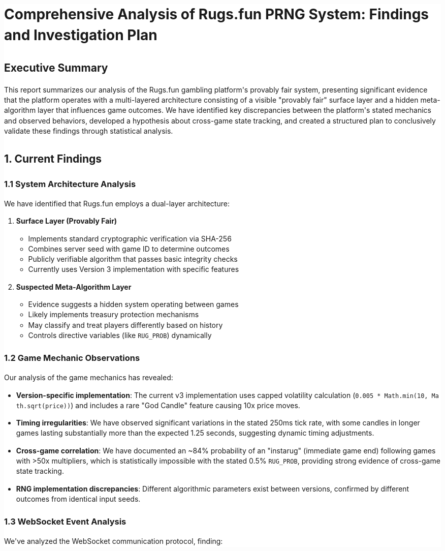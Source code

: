 # Comprehensive Analysis of Rugs.fun PRNG System: Findings and Investigation Plan

## Executive Summary

This report summarizes our analysis of the Rugs.fun gambling platform's provably fair system, presenting significant evidence that the platform operates with a multi-layered architecture consisting of a visible "provably fair" surface layer and a hidden meta-algorithm layer that influences game outcomes. We have identified key discrepancies between the platform's stated mechanics and observed behaviors, developed a hypothesis about cross-game state tracking, and created a structured plan to conclusively validate these findings through statistical analysis.

## 1. Current Findings

### 1.1 System Architecture Analysis

We have identified that Rugs.fun employs a dual-layer architecture:

1. **Surface Layer (Provably Fair)**
   - Implements standard cryptographic verification via SHA-256
   - Combines server seed with game ID to determine outcomes
   - Publicly verifiable algorithm that passes basic integrity checks
   - Currently uses Version 3 implementation with specific features

2. **Suspected Meta-Algorithm Layer**
   - Evidence suggests a hidden system operating between games
   - Likely implements treasury protection mechanisms
   - May classify and treat players differently based on history
   - Controls directive variables (like `RUG_PROB`) dynamically

### 1.2 Game Mechanic Observations

Our analysis of the game mechanics has revealed:

- **Version-specific implementation**: The current v3 implementation uses capped volatility calculation (`0.005 * Math.min(10, Math.sqrt(price))`) and includes a rare "God Candle" feature causing 10x price moves.

- **Timing irregularities**: We have observed significant variations in the stated 250ms tick rate, with some candles in longer games lasting substantially more than the expected 1.25 seconds, suggesting dynamic timing adjustments.

- **Cross-game correlation**: We have documented an ~84% probability of an "instarug" (immediate game end) following games with >50x multipliers, which is statistically impossible with the stated 0.5% `RUG_PROB`, providing strong evidence of cross-game state tracking.

- **RNG implementation discrepancies**: Different algorithmic parameters exist between versions, confirmed by different outcomes from identical input seeds.

### 1.3 WebSocket Event Analysis

We've analyzed the WebSocket communication protocol, finding:
